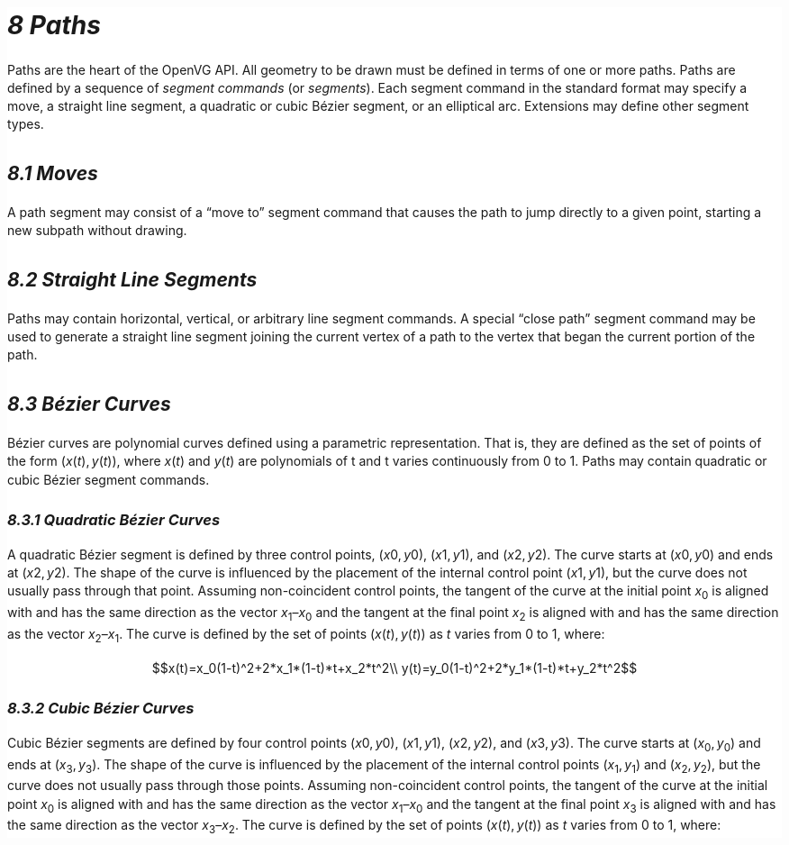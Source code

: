 
<a name="chapter08"></a><a name="Paths"></a>
# _8 Paths_
Paths are the heart of the OpenVG API. All geometry to be drawn must be defined in terms of one or more paths. Paths are defined by a sequence of _segment commands_ (or _segments_). Each segment command in the standard format may specify a move, a straight line segment, a quadratic or cubic Bézier segment, or an elliptical arc. Extensions may define other segment types.

<a name="Moves"></a>
## _8.1 Moves_
A path segment may consist of a “move to” segment command that causes the path to jump directly to a given point, starting a new subpath without drawing.

<a name="Straight_Line_Segments"></a>
## _8.2 Straight Line Segments_
Paths may contain horizontal, vertical, or arbitrary line segment commands. A special “close path” segment command may be used to generate a straight line segment joining the current vertex of a path to the vertex that began the current portion of the path.

<a name="Bézier_Curves"></a>
## _8.3 Bézier Curves_
Bézier curves are polynomial curves defined using a parametric representation. That is, they are defined as the set of points of the form $(x(t), y(t))$, where $x(t)$ and $y(t)$ are polynomials of t and t varies continuously from 0 to 1. Paths may contain quadratic or cubic Bézier segment commands.

<a name="Quadratic_Bézier_Curves"></a>
### _8.3.1 Quadratic Bézier Curves_
A quadratic Bézier segment is defined by three control points, $(x0, y0)$, $(x1, y1)$, and $(x2, y2)$. The curve starts at $(x0, y0)$ and ends at $(x2, y2)$. The shape of the curve is influenced by the placement of the internal control point $(x1, y1)$, but the curve does not usually pass through that point. Assuming non-coincident control points, the tangent of the curve at the initial point $x_0$ is aligned with and has the same direction as the vector $x_1 – x_0$ and the tangent at the final point $x_2$ is aligned with and has the same direction as the vector $x_2 – x_1$. The curve is defined by the set of points $(x(t), y(t))$ as $t$ varies from 0 to 1, where:

$$x(t)=x_0(1-t)^2+2*x_1*(1-t)*t+x_2*t^2\\
y(t)=y_0(1-t)^2+2*y_1*(1-t)*t+y_2*t^2$$

<a name="Cubic_Bézier_Curves"></a>
### _8.3.2 Cubic Bézier Curves_
Cubic Bézier segments are defined by four control points $(x0, y0)$, $(x1, y1)$, $(x2, y2)$, and $(x3, y3)$. The curve starts at $(x_0, y_0)$ and ends at $(x_3, y_3)$. The shape of the curve is influenced by the placement of the internal control points $(x_1, y_1)$ and $(x_2, y_2)$, but the curve does not usually pass through those points. Assuming non-coincident control points, the tangent of the curve at the initial point $x_0$ is aligned with and has the same direction as the vector $x_1 – x_0$ and the tangent at the final point $x_3$ is aligned with and has the same direction as the vector $x_3 – x_2$. The curve is defined by the set of points $(x(t), y(t))$ as $t$ varies from 0 to 1, where:
